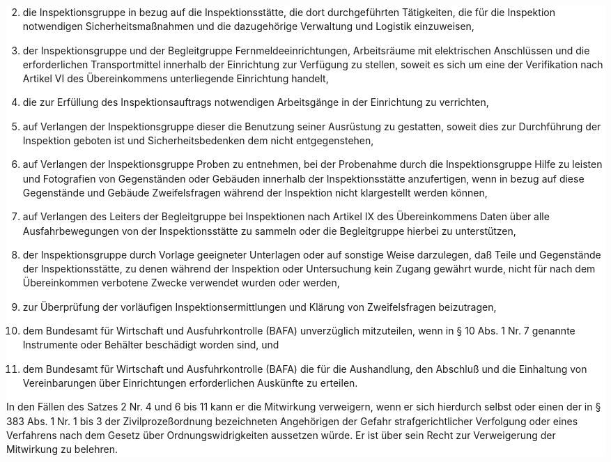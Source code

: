
2.  die Inspektionsgruppe in bezug auf die Inspektionsstätte, die dort
    durchgeführten Tätigkeiten, die für die Inspektion notwendigen
    Sicherheitsmaßnahmen und die dazugehörige Verwaltung und Logistik
    einzuweisen,


3.  der Inspektionsgruppe und der Begleitgruppe Fernmeldeeinrichtungen,
    Arbeitsräume mit elektrischen Anschlüssen und die erforderlichen
    Transportmittel innerhalb der Einrichtung zur Verfügung zu stellen,
    soweit es sich um eine der Verifikation nach Artikel VI des
    Übereinkommens unterliegende Einrichtung handelt,


4.  die zur Erfüllung des Inspektionsauftrags notwendigen Arbeitsgänge in
    der Einrichtung zu verrichten,


5.  auf Verlangen der Inspektionsgruppe dieser die Benutzung seiner
    Ausrüstung zu gestatten, soweit dies zur Durchführung der Inspektion
    geboten ist und Sicherheitsbedenken dem nicht entgegenstehen,


6.  auf Verlangen der Inspektionsgruppe Proben zu entnehmen, bei der
    Probenahme durch die Inspektionsgruppe Hilfe zu leisten und
    Fotografien von Gegenständen oder Gebäuden innerhalb der
    Inspektionsstätte anzufertigen, wenn in bezug auf diese Gegenstände
    und Gebäude Zweifelsfragen während der Inspektion nicht klargestellt
    werden können,


7.  auf Verlangen des Leiters der Begleitgruppe bei Inspektionen nach
    Artikel IX des Übereinkommens Daten über alle Ausfahrbewegungen von
    der Inspektionsstätte zu sammeln oder die Begleitgruppe hierbei zu
    unterstützen,


8.  der Inspektionsgruppe durch Vorlage geeigneter Unterlagen oder auf
    sonstige Weise darzulegen, daß Teile und Gegenstände der
    Inspektionsstätte, zu denen während der Inspektion oder Untersuchung
    kein Zugang gewährt wurde, nicht für nach dem Übereinkommen verbotene
    Zwecke verwendet wurden oder werden,


9.  zur Überprüfung der vorläufigen Inspektionsermittlungen und Klärung
    von Zweifelsfragen beizutragen,


10. dem Bundesamt für Wirtschaft und Ausfuhrkontrolle (BAFA) unverzüglich
    mitzuteilen, wenn in § 10 Abs. 1 Nr. 7 genannte Instrumente oder
    Behälter beschädigt worden sind, und


11. dem Bundesamt für Wirtschaft und Ausfuhrkontrolle (BAFA) die für die
    Aushandlung, den Abschluß und die Einhaltung von Vereinbarungen über
    Einrichtungen erforderlichen Auskünfte zu erteilen.



In den Fällen des Satzes 2 Nr. 4 und 6 bis 11 kann er die Mitwirkung
verweigern, wenn er sich hierdurch selbst oder einen der in § 383 Abs.
1 Nr. 1 bis 3 der Zivilprozeßordnung bezeichneten Angehörigen der
Gefahr strafgerichtlicher Verfolgung oder eines Verfahrens nach dem
Gesetz über Ordnungswidrigkeiten aussetzen würde. Er ist über sein
Recht zur Verweigerung der Mitwirkung zu belehren.
